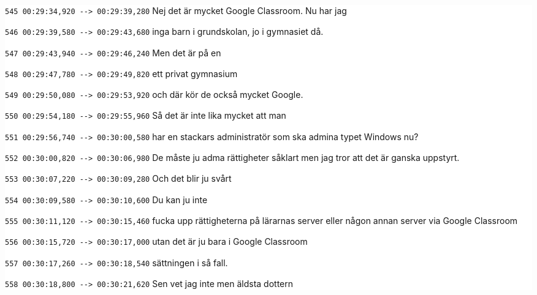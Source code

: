 

`545 00:29:34,920 --> 00:29:39,280`
Nej det är mycket Google Classroom. Nu har jag



`546 00:29:39,580 --> 00:29:43,680`
inga barn i grundskolan, jo i gymnasiet då.



`547 00:29:43,940 --> 00:29:46,240`
Men det är på en



`548 00:29:47,780 --> 00:29:49,820`
ett privat gymnasium



`549 00:29:50,080 --> 00:29:53,920`
och där kör de också mycket Google.



`550 00:29:54,180 --> 00:29:55,960`
Så det är inte lika mycket att man



`551 00:29:56,740 --> 00:30:00,580`
har en stackars administratör som ska admina typet Windows nu?



`552 00:30:00,820 --> 00:30:06,980`
De måste ju adma rättigheter såklart men jag tror att det är ganska uppstyrt.



`553 00:30:07,220 --> 00:30:09,280`
Och det blir ju svårt



`554 00:30:09,580 --> 00:30:10,600`
Du kan ju inte



`555 00:30:11,120 --> 00:30:15,460`
fucka upp rättigheterna på lärarnas server eller någon annan server via Google Classroom



`556 00:30:15,720 --> 00:30:17,000`
utan det är ju bara i Google Classroom



`557 00:30:17,260 --> 00:30:18,540`
sättningen i så fall.



`558 00:30:18,800 --> 00:30:21,620`
Sen vet jag inte men äldsta dottern
